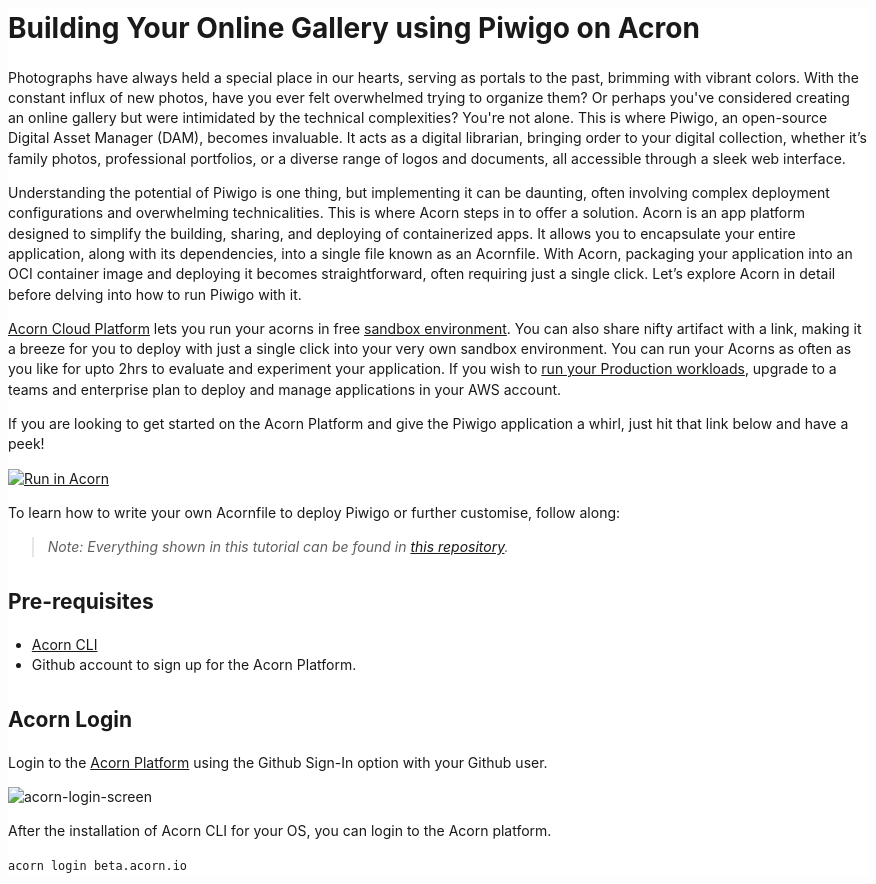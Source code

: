 # Building Your Online Gallery using Piwigo on Acron

Photographs have always held a special place in our hearts, serving as portals to the past, brimming with vibrant colors. With the constant influx of new photos, have you ever felt overwhelmed trying to organize them? Or perhaps you've considered creating an online gallery but were intimidated by the technical complexities? You're not alone. This is where Piwigo, an open-source Digital Asset Manager (DAM), becomes invaluable. It acts as a digital librarian, bringing order to your digital collection, whether it’s family photos, professional portfolios, or a diverse range of logos and documents, all accessible through a sleek web interface.

Understanding the potential of Piwigo is one thing, but implementing it can be daunting, often involving complex deployment configurations and overwhelming technicalities. This is where Acorn steps in to offer a solution. Acorn is an app platform designed to simplify the building, sharing, and deploying of containerized apps. It allows you to encapsulate your entire application, along with its dependencies, into a single file known as an Acornfile. With Acorn, packaging your application into an OCI container image and deploying it becomes straightforward, often requiring just a single click. Let’s explore Acorn in detail before delving into how to run Piwigo with it.

[Acorn Cloud Platform](https://beta.acorn.io/) lets you run your acorns in free [sandbox environment](https://docs.acorn.io/sandbox). You can also share nifty artifact with a link, making it a breeze for you to deploy with just a single click into your very own sandbox environment. You can run your Acorns as often as you like for upto 2hrs to evaluate and experiment your application. If you wish to [run your Production workloads](https://docs.acorn.io/aws/overview), upgrade to a teams and enterprise plan to deploy and manage applications in your AWS account.

If you are looking to get started on the Acorn Platform and give the Piwigo application a whirl, just hit that link below and have a peek!

[![Run in Acorn](https://beta.acorn.io/v1-ui/run/badge?image=ghcr.io+infracloudio+piwigo-acorn:v13.8.0-0&ref=aashimodi14)](https://beta.acorn.io/run/ghcr.io/infracloudio/piwigo-acorn:v13.8.0-0?ref=aashimodi14&name=piwigo-sample-app)

To learn how to write your own Acornfile to deploy Piwigo or further customise, follow along:

> _Note: Everything shown in this tutorial can be found in [this repository](https://github.com/infracloudio/piwigo-acorn)._

## Pre-requisites

- [Acorn CLI](https://docs.acorn.io/installation/installing)
- Github account to sign up for the Acorn Platform.

## Acorn Login

Login to the [Acorn Platform](http://beta.acorn.io) using the Github Sign-In option with your Github user.

![acorn-login-screen](https://necessary-creativity-bc071c3082.media.strapiapp.com/login_screen_6fde8a8572.png)

After the installation of Acorn CLI for your OS, you can login to the Acorn platform.

```
acorn login beta.acorn.io
```

